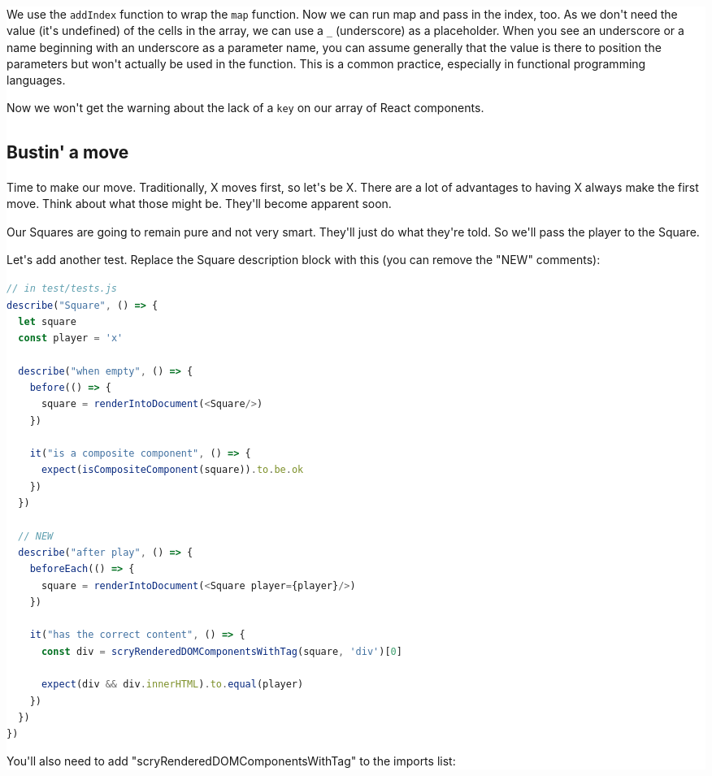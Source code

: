 We use the `addIndex` function to wrap the `map` function. Now we can run map and pass in the index, too. As we don't need the value (it's undefined) of the cells in the array, we can use a `_` (underscore) as a placeholder. When you see an underscore or a name beginning with an underscore as a parameter name, you can assume generally that the value is there to position the parameters but won't actually be used in the function. This is a common practice, especially in functional programming languages.

Now we won't get the warning about the lack of a `key` on our array of React components.

## Bustin' a move

Time to make our move. Traditionally, X moves first, so let's be X. There are a lot of advantages to having X always make the first move. Think about what those might be. They'll become apparent soon.

Our Squares are going to remain pure and not very smart. They'll just do what they're told. So we'll pass the player to the Square.

Let's add another test. Replace the Square description block with this (you can remove the "NEW" comments):

```js
// in test/tests.js
describe("Square", () => {
  let square
  const player = 'x'

  describe("when empty", () => {
    before(() => {
      square = renderIntoDocument(<Square/>)
    })

    it("is a composite component", () => {
      expect(isCompositeComponent(square)).to.be.ok
    })
  })

  // NEW
  describe("after play", () => {
    beforeEach(() => {
      square = renderIntoDocument(<Square player={player}/>)
    })

    it("has the correct content", () => {
      const div = scryRenderedDOMComponentsWithTag(square, 'div')[0]

      expect(div && div.innerHTML).to.equal(player)
    })
  })
})
```

You'll also need to add "scryRenderedDOMComponentsWithTag" to the imports list:
